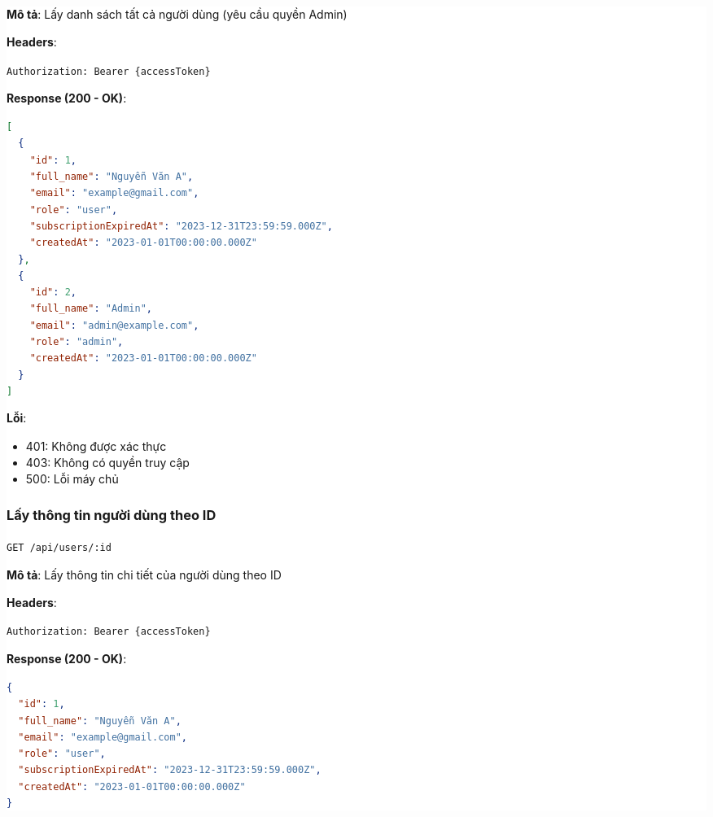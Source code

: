 **Mô tả**: Lấy danh sách tất cả người dùng (yêu cầu quyền Admin)

**Headers**:

```
Authorization: Bearer {accessToken}
```

**Response (200 - OK)**:

```json
[
  {
    "id": 1,
    "full_name": "Nguyễn Văn A",
    "email": "example@gmail.com",
    "role": "user",
    "subscriptionExpiredAt": "2023-12-31T23:59:59.000Z",
    "createdAt": "2023-01-01T00:00:00.000Z"
  },
  {
    "id": 2,
    "full_name": "Admin",
    "email": "admin@example.com",
    "role": "admin",
    "createdAt": "2023-01-01T00:00:00.000Z"
  }
]
```

**Lỗi**:

- 401: Không được xác thực
- 403: Không có quyền truy cập
- 500: Lỗi máy chủ

### Lấy thông tin người dùng theo ID

```
GET /api/users/:id
```

**Mô tả**: Lấy thông tin chi tiết của người dùng theo ID

**Headers**:

```
Authorization: Bearer {accessToken}
```

**Response (200 - OK)**:

```json
{
  "id": 1,
  "full_name": "Nguyễn Văn A",
  "email": "example@gmail.com",
  "role": "user",
  "subscriptionExpiredAt": "2023-12-31T23:59:59.000Z",
  "createdAt": "2023-01-01T00:00:00.000Z"
}
```
